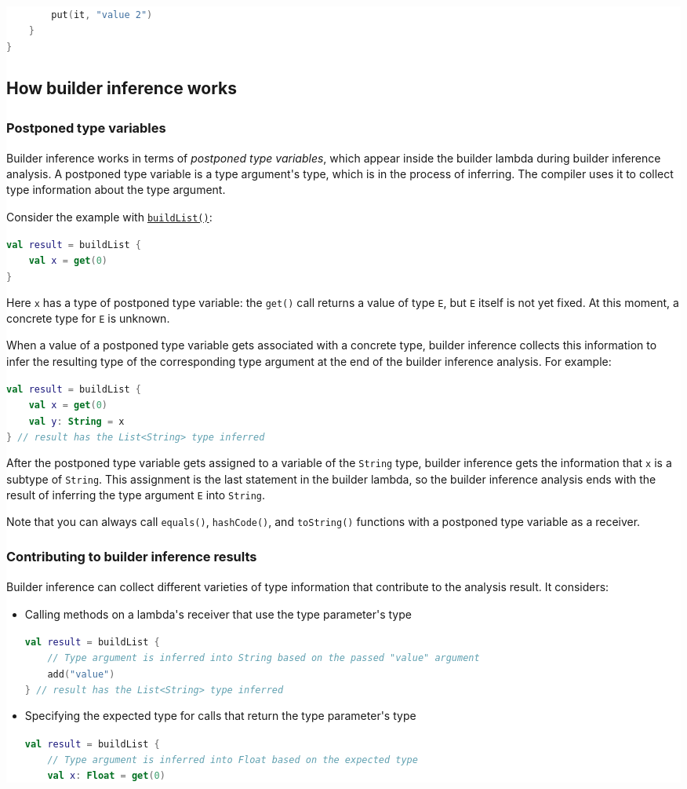   ```kotlin
          put(it, "value 2")
      }
  }
  ```

## How builder inference works

### Postponed type variables

Builder inference works in terms of _postponed type variables_, which appear inside the builder lambda during builder
inference analysis. A postponed type variable is a type argument's type, which is in the process of inferring.
The compiler uses it to collect type information about the type argument.

Consider the example with [`buildList()`](https://kotlinlang.org/api/latest/jvm/stdlib/kotlin.collections/build-list.html):

```kotlin
val result = buildList {
    val x = get(0)
}
```

Here `x` has a type of postponed type variable: the `get()` call returns a value of type `E`, but `E` itself is not yet
fixed. At this moment, a concrete type for `E` is unknown.

When a value of a postponed type variable gets associated with a concrete type, builder inference collects this information
to infer the resulting type of the corresponding type argument at the end of the builder inference analysis. For example:

```kotlin
val result = buildList {
    val x = get(0)
    val y: String = x
} // result has the List<String> type inferred
```

After the postponed type variable gets assigned to a variable of the `String` type, builder inference gets the information
that `x` is a subtype of `String`. This assignment is the last statement in the builder lambda, so the builder inference
analysis ends with the result of inferring the type argument `E` into `String`.

Note that you can always call `equals()`, `hashCode()`, and `toString()` functions with a postponed type variable as a
receiver.

### Contributing to builder inference results

Builder inference can collect different varieties of type information that contribute to the analysis result.
It considers:
* Calling methods on a lambda's receiver that use the type parameter's type
  ```kotlin
  val result = buildList {
      // Type argument is inferred into String based on the passed "value" argument
      add("value")
  } // result has the List<String> type inferred
  ```
* Specifying the expected type for calls that return the type parameter's type
  ```kotlin
  val result = buildList {
      // Type argument is inferred into Float based on the expected type
      val x: Float = get(0)
  ```
